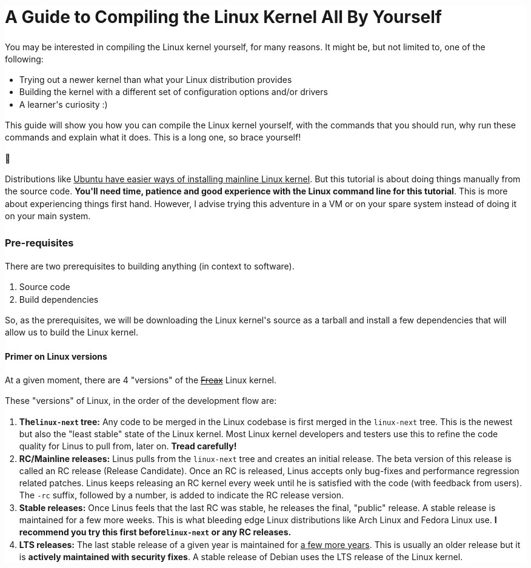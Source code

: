 [#]: subject: "A Guide to Compiling the Linux Kernel All By Yourself"
[#]: via: "https://itsfoss.com/compile-linux-kernel/"
[#]: author: "Pratham Patel https://itsfoss.com/author/pratham/"
[#]: collector: "lujun9972/lctt-scripts-1693450080"
[#]: translator: " "
[#]: reviewer: " "
[#]: publisher: " "
[#]: url: " "

A Guide to Compiling the Linux Kernel All By Yourself
======

You may be interested in compiling the Linux kernel yourself, for many reasons. It might be, but not limited to, one of the following:

  * Trying out a newer kernel than what your Linux distribution provides
  * Building the kernel with a different set of configuration options and/or drivers
  * A learner's curiosity :)



This guide will show you how you can compile the Linux kernel yourself, with the commands that you should run, why run these commands and explain what it does. This is a long one, so brace yourself!

🚧

Distributions like [Ubuntu have easier ways of installing mainline Linux kernel][1]. But this tutorial is about doing things manually from the source code. ****You'll need time, patience and good experience with the Linux command line for this tutorial****. This is more about experiencing things first hand. However, I advise trying this adventure in a VM or on your spare system instead of doing it on your main system.

### Pre-requisites

There are two prerequisites to building anything (in context to software).

  1. Source code
  2. Build dependencies



So, as the prerequisites, we will be downloading the Linux kernel's source as a tarball and install a few dependencies that will allow us to build the Linux kernel.

#### Primer on Linux versions

At a given moment, there are 4 "versions" of the [~~Freax~~][2] Linux kernel.

These "versions" of Linux, in the order of the development flow are:

  1. **The`linux-next` tree:** Any code to be merged in the Linux codebase is first merged in the `linux-next` tree. This is the newest but also the "least stable" state of the Linux kernel. Most Linux kernel developers and testers use this to refine the code quality for Linus to pull from, later on. **Tread carefully!**
  2. **RC/Mainline releases:** Linus pulls from the `linux-next` tree and creates an initial release. The beta version of this release is called an RC release (Release Candidate). Once an RC is released, Linus accepts only bug-fixes and performance regression related patches. Linus keeps releasing an RC kernel every week until he is satisfied with the code (with feedback from users). The `-rc` suffix, followed by a number, is added to indicate the RC release version.
  3. **Stable releases:** Once Linus feels that the last RC was stable, he releases the final, "public" release. A stable release is maintained for a few more weeks. This is what bleeding edge Linux distributions like Arch Linux and Fedora Linux use. **I recommend you try this first before`linux-next` or any RC releases.**
  4. **LTS releases:** The last stable release of a given year is maintained for [a few more years][3]. This is usually an older release but it is **actively maintained with security fixes**. A stable release of Debian uses the LTS release of the Linux kernel.


[a]: https://itsfoss.com/author/pratham/
[b]: https://github.com/lujun9972
[1]: https://itsfoss.com/upgrade-linux-kernel-ubuntu/
[2]: https://en.wikipedia.org/wiki/History_of_Linux#Naming
[3]: https://news.itsfoss.com/linux-kernel-support/
[4]: https://www.kernel.org/category/releases.html
[5]: https://lwn.net/Articles/945378/
[6]: https://kernel.org/
[7]: https://itsfoss.com/content/images/2023/09/Screenshot-2023-09-24-at-2.21.00-PM.png
[8]: https://itsfoss.com/content/images/2023/09/tar_2x.png
[9]: https://www.kernel.org/doc/makehelp.txt
[10]: https://itsfoss.com/arm-aarch64-x86_64/